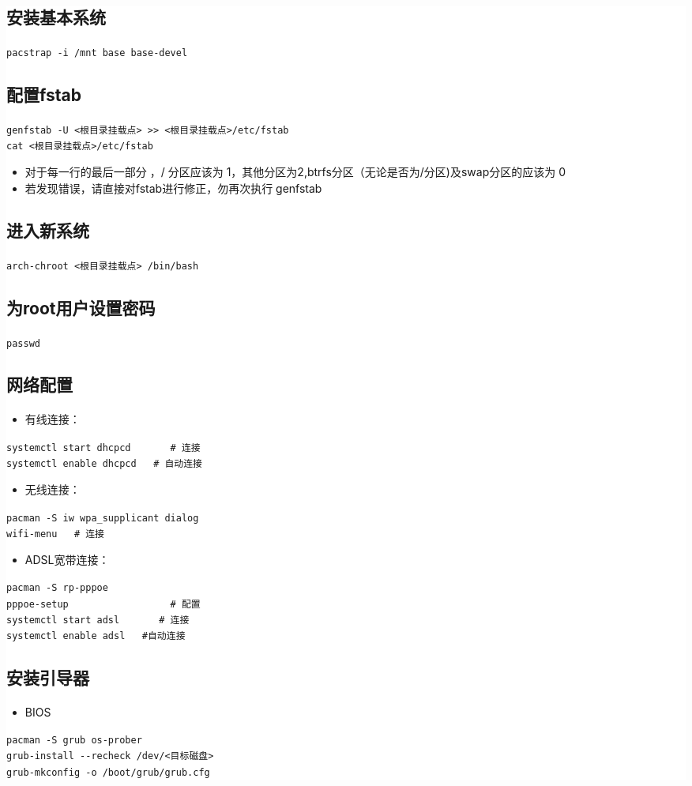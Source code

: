 ## 安装基本系统
```
pacstrap -i /mnt base base-devel
```

## 配置fstab
```
genfstab -U <根目录挂载点> >> <根目录挂载点>/etc/fstab
cat <根目录挂载点>/etc/fstab
```

* 对于每一行的最后一部分 <pass> ，/ 分区应该为 1，其他分区为2,btrfs分区（无论是否为/分区)及swap分区的应该为 0
* 若发现错误，请直接对fstab进行修正，勿再次执行 genfstab

## 进入新系统
```
arch-chroot <根目录挂载点> /bin/bash
```

## 为root用户设置密码
```
passwd
```

## 网络配置

* 有线连接：
```
systemctl start dhcpcd       # 连接
systemctl enable dhcpcd   # 自动连接
```

* 无线连接：
```
pacman -S iw wpa_supplicant dialog
wifi-menu	# 连接
```

* ADSL宽带连接：
```
pacman -S rp-pppoe
pppoe-setup                  # 配置
systemctl start adsl       # 连接
systemctl enable adsl   #自动连接
```

## 安装引导器

* BIOS
```
pacman -S grub os-prober
grub-install --recheck /dev/<目标磁盘>
grub-mkconfig -o /boot/grub/grub.cfg
```
